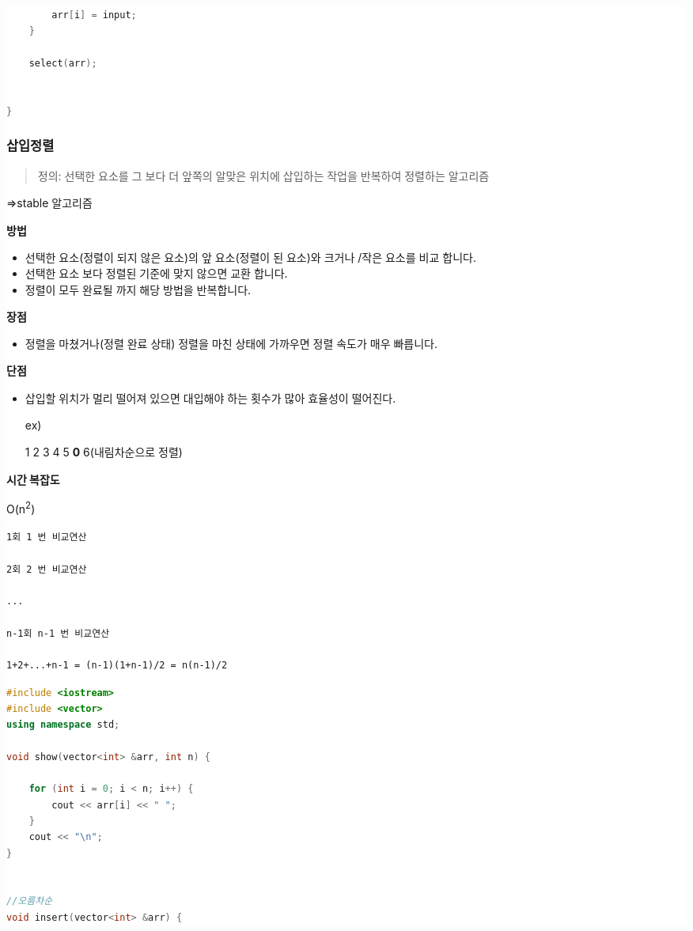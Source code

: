 ```c++
		arr[i] = input;
	}

	select(arr);


}
```



### 삽입정렬

> 정의: 선택한 요소를 그 보다 더 앞쪽의 알맞은 위치에 삽입하는 작업을 반복하여 정렬하는 알고리즘

=>stable 알고리즘

**방법**

- 선택한 요소(정렬이 되지 않은 요소)의 앞 요소(정렬이 된 요소)와 크거나 /작은 요소를  비교 합니다.
- 선택한 요소 보다 정렬된 기준에 맞지 않으면 교환 합니다.
- 정렬이 모두 완료될 까지  해당 방법을 반복합니다.

**장점**

- 정렬을 마쳤거나(정렬 완료 상태) 정렬을 마친 상태에 가까우면 정렬 속도가 매우 빠릅니다.



**단점**

- 삽입할 위치가 멀리 떨어져 있으면 대입해야 하는 횟수가 많아 효율성이 떨어진다.

  ex)

   1 2 3 4 5 **0** 6(내림차순으로 정렬)



**시간 복잡도**

O(n<sup>2</sup>)

```
1회 1 번 비교연산

2회 2 번 비교연산

...

n-1회 n-1 번 비교연산

1+2+...+n-1 = (n-1)(1+n-1)/2 = n(n-1)/2
```



```c++
#include <iostream>
#include <vector>
using namespace std;

void show(vector<int> &arr, int n) {

	for (int i = 0; i < n; i++) {
		cout << arr[i] << " ";
	}
	cout << "\n";
}


//오름차순
void insert(vector<int> &arr) {
```